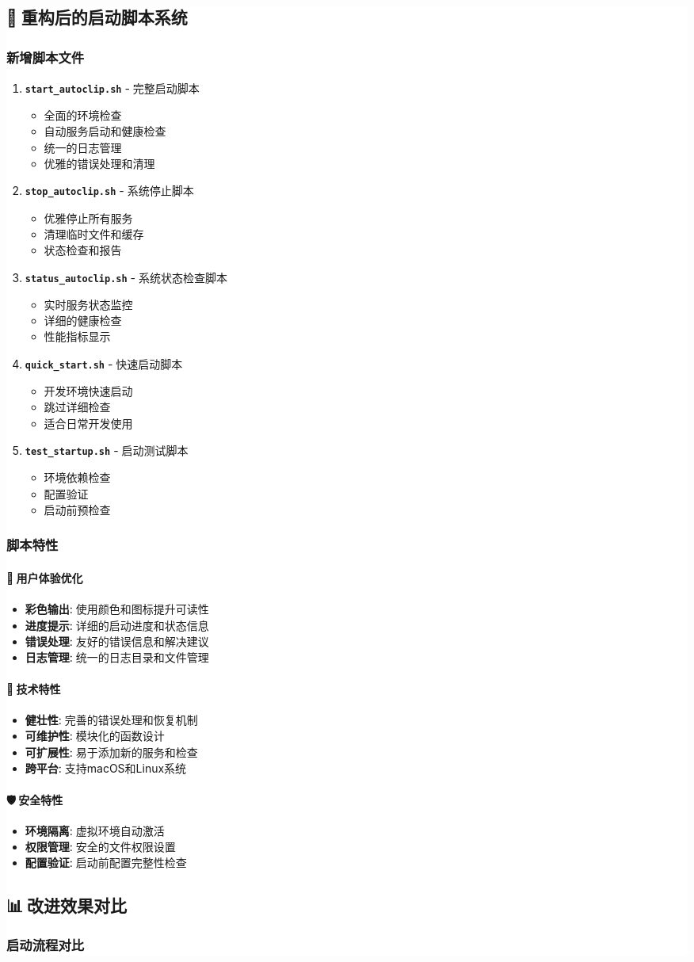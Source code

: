 ## 🚀 重构后的启动脚本系统

### 新增脚本文件

1. **`start_autoclip.sh`** - 完整启动脚本
   - 全面的环境检查
   - 自动服务启动和健康检查
   - 统一的日志管理
   - 优雅的错误处理和清理

2. **`stop_autoclip.sh`** - 系统停止脚本
   - 优雅停止所有服务
   - 清理临时文件和缓存
   - 状态检查和报告

3. **`status_autoclip.sh`** - 系统状态检查脚本
   - 实时服务状态监控
   - 详细的健康检查
   - 性能指标显示

4. **`quick_start.sh`** - 快速启动脚本
   - 开发环境快速启动
   - 跳过详细检查
   - 适合日常开发使用

5. **`test_startup.sh`** - 启动测试脚本
   - 环境依赖检查
   - 配置验证
   - 启动前预检查

### 脚本特性

#### 🎨 用户体验优化
- **彩色输出**: 使用颜色和图标提升可读性
- **进度提示**: 详细的启动进度和状态信息
- **错误处理**: 友好的错误信息和解决建议
- **日志管理**: 统一的日志目录和文件管理

#### 🔧 技术特性
- **健壮性**: 完善的错误处理和恢复机制
- **可维护性**: 模块化的函数设计
- **可扩展性**: 易于添加新的服务和检查
- **跨平台**: 支持macOS和Linux系统

#### 🛡️ 安全特性
- **环境隔离**: 虚拟环境自动激活
- **权限管理**: 安全的文件权限设置
- **配置验证**: 启动前配置完整性检查

## 📊 改进效果对比

### 启动流程对比
